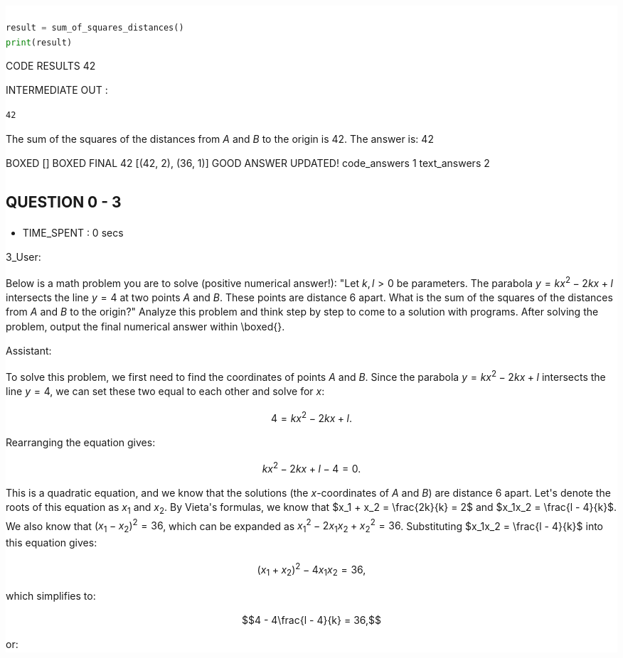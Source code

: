  ```python

result = sum_of_squares_distances()
print(result)
```

CODE RESULTS 42

INTERMEDIATE OUT :
```output
42
```
The sum of the squares of the distances from $A$ and $B$ to the origin is $42$. The answer is: $42$

BOXED []
BOXED FINAL 42
[(42, 2), (36, 1)]
GOOD ANSWER UPDATED!
code_answers 1 text_answers 2



## QUESTION 0 - 3 
- TIME_SPENT : 0 secs

3_User:

Below is a math problem you are to solve (positive numerical answer!):
"Let $k, l > 0$ be parameters. The parabola $y = kx^2 - 2kx + l$ intersects the line $y = 4$ at two points $A$ and $B$. These points are distance 6 apart. What is the sum of the squares of the distances from $A$ and $B$ to the origin?"
Analyze this problem and think step by step to come to a solution with programs. After solving the problem, output the final numerical answer within \boxed{}.

Assistant:

 To solve this problem, we first need to find the coordinates of points $A$ and $B$. Since the parabola $y = kx^2 - 2kx + l$ intersects the line $y = 4$, we can set these two equal to each other and solve for $x$:

$$4 = kx^2 - 2kx + l.$$

Rearranging the equation gives:

$$kx^2 - 2kx + l - 4 = 0.$$

This is a quadratic equation, and we know that the solutions (the $x$-coordinates of $A$ and $B$) are distance 6 apart. Let's denote the roots of this equation as $x_1$ and $x_2$. By Vieta's formulas, we know that $x_1 + x_2 = \frac{2k}{k} = 2$ and $x_1x_2 = \frac{l - 4}{k}$. We also know that $(x_1 - x_2)^2 = 36$, which can be expanded as $x_1^2 - 2x_1x_2 + x_2^2 = 36$. Substituting $x_1x_2 = \frac{l - 4}{k}$ into this equation gives:

$$(x_1 + x_2)^2 - 4x_1x_2 = 36,$$

which simplifies to:

$$4 - 4\frac{l - 4}{k} = 36,$$

or:
